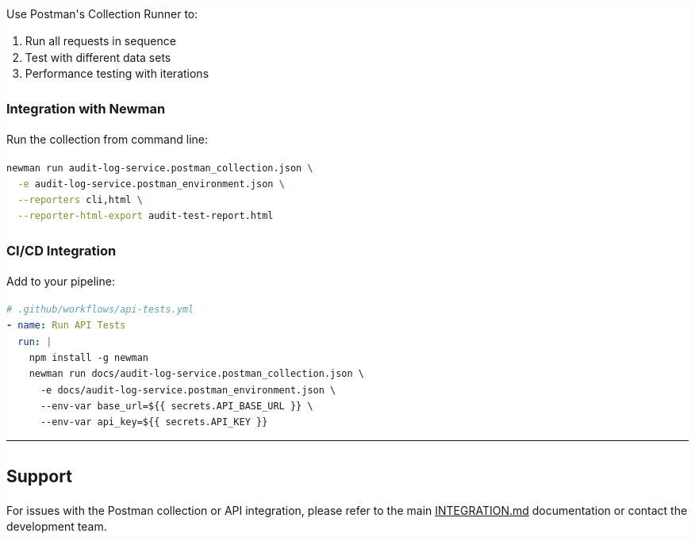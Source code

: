 Use Postman's Collection Runner to:

1. Run all requests in sequence
2. Test with different data sets
3. Performance testing with iterations

### Integration with Newman

Run the collection from command line:

```bash
newman run audit-log-service.postman_collection.json \
  -e audit-log-service.postman_environment.json \
  --reporters cli,html \
  --reporter-html-export audit-test-report.html
```

### CI/CD Integration

Add to your pipeline:

```yaml
# .github/workflows/api-tests.yml
- name: Run API Tests
  run: |
    npm install -g newman
    newman run docs/audit-log-service.postman_collection.json \
      -e docs/audit-log-service.postman_environment.json \
      --env-var base_url=${{ secrets.API_BASE_URL }} \
      --env-var api_key=${{ secrets.API_KEY }}
```

---

## Support

For issues with the Postman collection or API integration, please refer to the main [INTEGRATION.md](./INTEGRATION.md) documentation or contact the development team.
